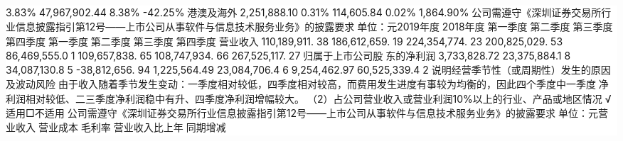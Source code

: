 3.83%
47,967,902.44
8.38%
-42.25%
港澳及海外
2,251,888.10
0.31%
114,605.84
0.02%
1,864.90%
公司需遵守《深圳证券交易所行业信息披露指引第12号——上市公司从事软件与信息技术服务业务》的披露要求
单位：元2019年度
2018年度
第一季度
第二季度
第三季度
第四季度
第一季度
第二季度
第三季度
第四季度
营业收入
110,189,911.
38
186,612,659.
19
224,354,774.
23
200,825,029.
53
86,469,555.0
1
109,657,838.
65
108,747,934.
66
267,525,117.
27
归属于上市公司股
东的净利润
3,733,828.72
23,375,884.1
8
34,087,130.8
5
-38,812,656.
94
1,225,564.49
23,084,706.4
6
9,254,462.97
60,525,339.4
2
说明经营季节性（或周期性）发生的原因及波动风险
由于收入随着季节发生变动：一季度相对较低，四季度相对较高，而费用发生进度有事较为均衡的，因此四个季度中一季度
净利润相对较低、二三季度净利润稳中有升、四季度净利润增幅较大。
（2）占公司营业收入或营业利润10%以上的行业、产品或地区情况
√适用□不适用
公司需遵守《深圳证券交易所行业信息披露指引第12号——上市公司从事软件与信息技术服务业务》的披露要求
单位：元营业收入
营业成本
毛利率
营业收入比上年
同期增减